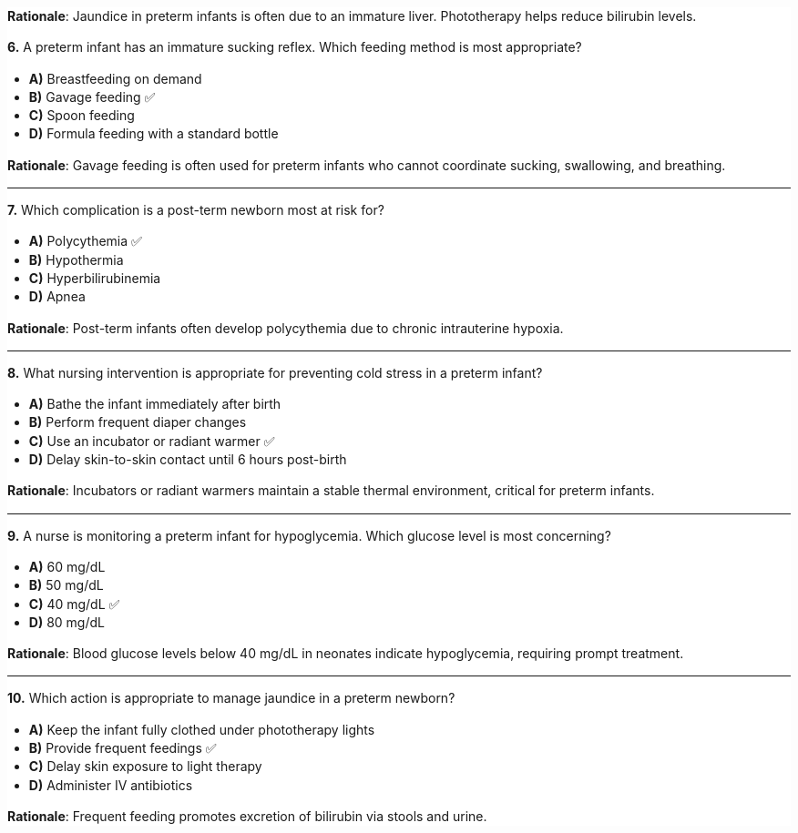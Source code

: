 **Rationale**: Jaundice in preterm infants is often due to an immature liver. Phototherapy helps reduce bilirubin levels.

**6.** A preterm infant has an immature sucking reflex. Which feeding method is most appropriate?

- **A)** Breastfeeding on demand
- **B)** Gavage feeding ✅
- **C)** Spoon feeding
- **D)** Formula feeding with a standard bottle

**Rationale**: Gavage feeding is often used for preterm infants who cannot coordinate sucking, swallowing, and breathing.

---

**7.** Which complication is a post-term newborn most at risk for?

- **A)** Polycythemia ✅
- **B)** Hypothermia
- **C)** Hyperbilirubinemia
- **D)** Apnea

**Rationale**: Post-term infants often develop polycythemia due to chronic intrauterine hypoxia.

---

**8.** What nursing intervention is appropriate for preventing cold stress in a preterm infant?

- **A)** Bathe the infant immediately after birth
- **B)** Perform frequent diaper changes
- **C)** Use an incubator or radiant warmer ✅
- **D)** Delay skin-to-skin contact until 6 hours post-birth

**Rationale**: Incubators or radiant warmers maintain a stable thermal environment, critical for preterm infants.

---

**9.** A nurse is monitoring a preterm infant for hypoglycemia. Which glucose level is most concerning?

- **A)** 60 mg/dL
- **B)** 50 mg/dL
- **C)** 40 mg/dL ✅
- **D)** 80 mg/dL

**Rationale**: Blood glucose levels below 40 mg/dL in neonates indicate hypoglycemia, requiring prompt treatment.

---

**10.** Which action is appropriate to manage jaundice in a preterm newborn?

- **A)** Keep the infant fully clothed under phototherapy lights
- **B)** Provide frequent feedings ✅
- **C)** Delay skin exposure to light therapy
- **D)** Administer IV antibiotics

**Rationale**: Frequent feeding promotes excretion of bilirubin via stools and urine.
